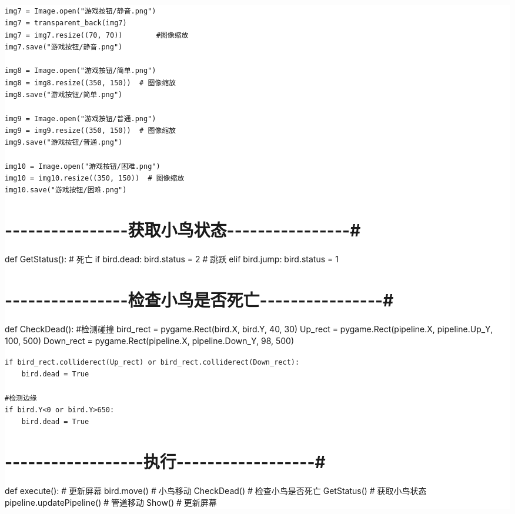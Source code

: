     img7 = Image.open("游戏按钮/静音.png")
    img7 = transparent_back(img7)
    img7 = img7.resize((70, 70))        #图像缩放
    img7.save("游戏按钮/静音.png")

    img8 = Image.open("游戏按钮/简单.png")
    img8 = img8.resize((350, 150))  # 图像缩放
    img8.save("游戏按钮/简单.png")

    img9 = Image.open("游戏按钮/普通.png")
    img9 = img9.resize((350, 150))  # 图像缩放
    img9.save("游戏按钮/普通.png")

    img10 = Image.open("游戏按钮/困难.png")
    img10 = img10.resize((350, 150))  # 图像缩放
    img10.save("游戏按钮/困难.png")


# ----------------获取小鸟状态----------------#
def GetStatus():
    # 死亡
    if bird.dead:
        bird.status = 2
    # 跳跃
    elif bird.jump:
        bird.status = 1


# ----------------检查小鸟是否死亡----------------#
def CheckDead():
    #检测碰撞
    bird_rect = pygame.Rect(bird.X, bird.Y, 40, 30)
    Up_rect = pygame.Rect(pipeline.X, pipeline.Up_Y, 100, 500)
    Down_rect = pygame.Rect(pipeline.X, pipeline.Down_Y, 98, 500)

    if bird_rect.colliderect(Up_rect) or bird_rect.colliderect(Down_rect):
        bird.dead = True

    #检测边缘
    if bird.Y<0 or bird.Y>650:
        bird.dead = True


# ------------------执行------------------#
def execute():
    # 更新屏幕
    bird.move()  # 小鸟移动
    CheckDead()  # 检查小鸟是否死亡
    GetStatus()  # 获取小鸟状态
    pipeline.updatePipeline()  # 管道移动
    Show()  # 更新屏幕
